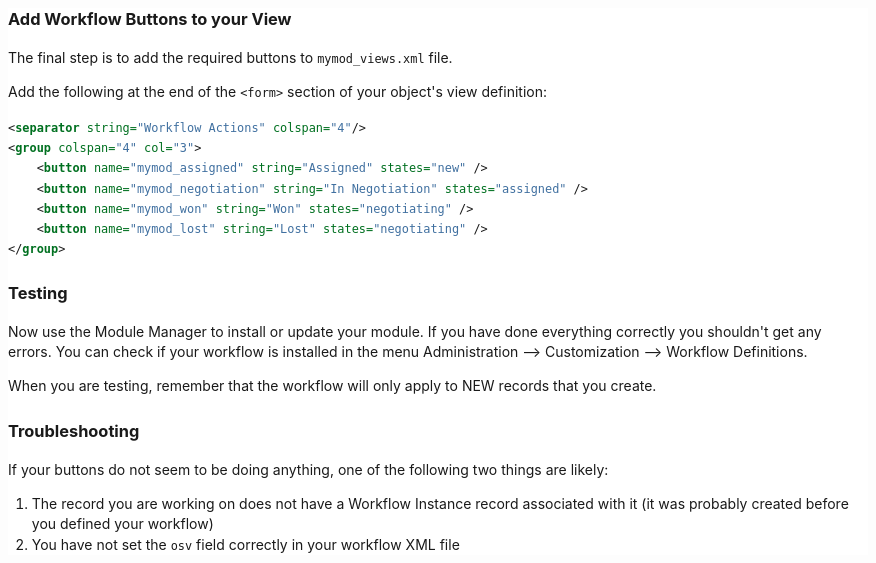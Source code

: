 ### Add Workflow Buttons to your View

The final step is to add the required buttons to `mymod_views.xml` file.

Add the following at the end of the `<form>` section of your object's view definition:

```xml
<separator string="Workflow Actions" colspan="4"/>
<group colspan="4" col="3">
    <button name="mymod_assigned" string="Assigned" states="new" />
    <button name="mymod_negotiation" string="In Negotiation" states="assigned" />
    <button name="mymod_won" string="Won" states="negotiating" />
    <button name="mymod_lost" string="Lost" states="negotiating" />
</group>
```

### Testing

Now use the Module Manager to install or update your module. If you have done everything correctly you shouldn't get any errors. You can check if your workflow is installed in the menu Administration --&gt; Customization --&gt; Workflow Definitions.

When you are testing, remember that the workflow will only apply to NEW records that you create.

### Troubleshooting

If your buttons do not seem to be doing anything, one of the following two things are likely:

1.  The record you are working on does not have a Workflow Instance record associated with it (it was probably created before you defined your workflow)
2.  You have not set the `osv` field correctly in your workflow XML file

